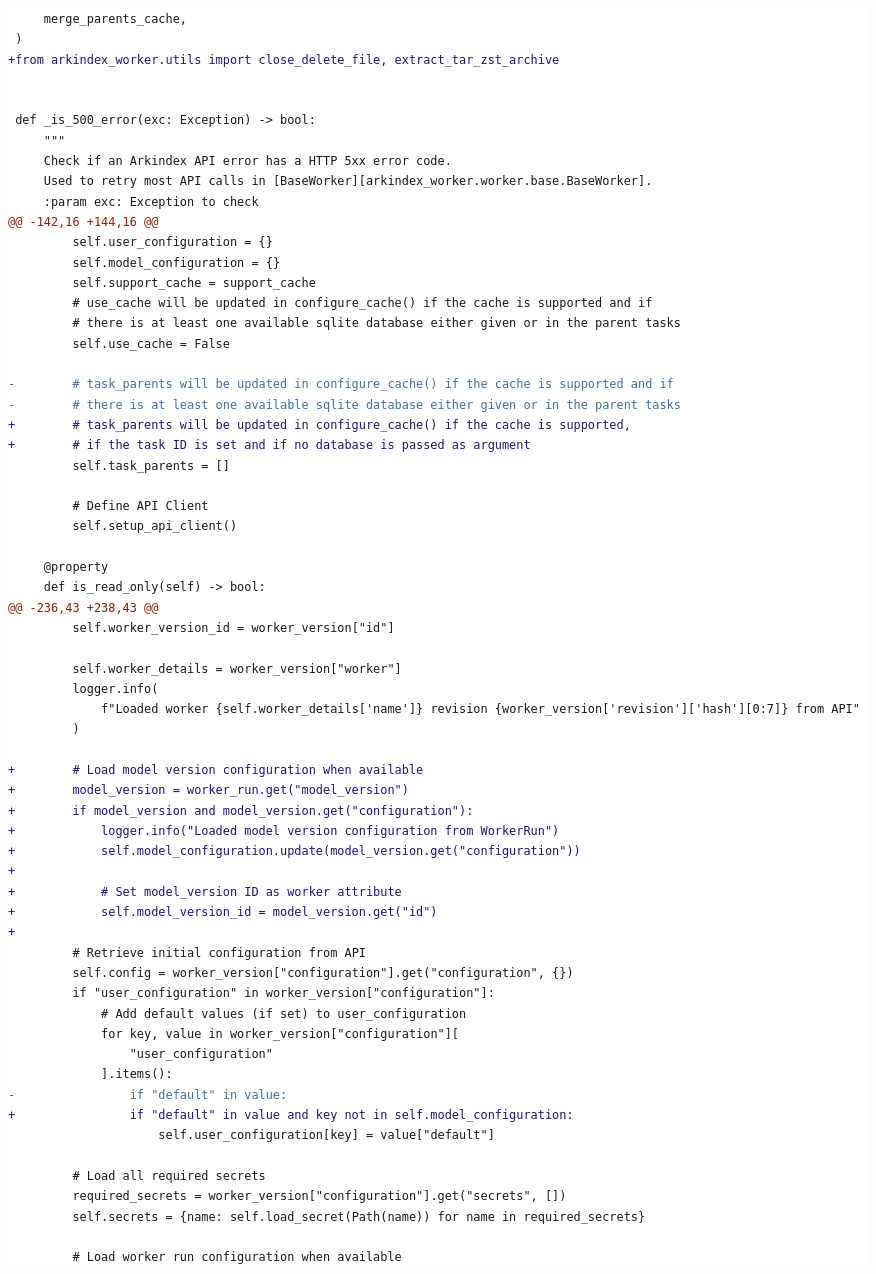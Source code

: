 ```diff
     merge_parents_cache,
 )
+from arkindex_worker.utils import close_delete_file, extract_tar_zst_archive
 
 
 def _is_500_error(exc: Exception) -> bool:
     """
     Check if an Arkindex API error has a HTTP 5xx error code.
     Used to retry most API calls in [BaseWorker][arkindex_worker.worker.base.BaseWorker].
     :param exc: Exception to check
@@ -142,16 +144,16 @@
         self.user_configuration = {}
         self.model_configuration = {}
         self.support_cache = support_cache
         # use_cache will be updated in configure_cache() if the cache is supported and if
         # there is at least one available sqlite database either given or in the parent tasks
         self.use_cache = False
 
-        # task_parents will be updated in configure_cache() if the cache is supported and if
-        # there is at least one available sqlite database either given or in the parent tasks
+        # task_parents will be updated in configure_cache() if the cache is supported,
+        # if the task ID is set and if no database is passed as argument
         self.task_parents = []
 
         # Define API Client
         self.setup_api_client()
 
     @property
     def is_read_only(self) -> bool:
@@ -236,43 +238,43 @@
         self.worker_version_id = worker_version["id"]
 
         self.worker_details = worker_version["worker"]
         logger.info(
             f"Loaded worker {self.worker_details['name']} revision {worker_version['revision']['hash'][0:7]} from API"
         )
 
+        # Load model version configuration when available
+        model_version = worker_run.get("model_version")
+        if model_version and model_version.get("configuration"):
+            logger.info("Loaded model version configuration from WorkerRun")
+            self.model_configuration.update(model_version.get("configuration"))
+
+            # Set model_version ID as worker attribute
+            self.model_version_id = model_version.get("id")
+
         # Retrieve initial configuration from API
         self.config = worker_version["configuration"].get("configuration", {})
         if "user_configuration" in worker_version["configuration"]:
             # Add default values (if set) to user_configuration
             for key, value in worker_version["configuration"][
                 "user_configuration"
             ].items():
-                if "default" in value:
+                if "default" in value and key not in self.model_configuration:
                     self.user_configuration[key] = value["default"]
 
         # Load all required secrets
         required_secrets = worker_version["configuration"].get("secrets", [])
         self.secrets = {name: self.load_secret(Path(name)) for name in required_secrets}
 
         # Load worker run configuration when available
```
